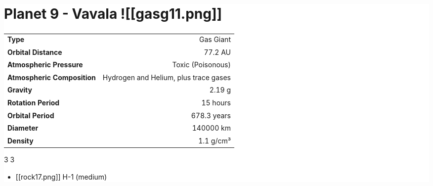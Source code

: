 

# Planet 9 - Vavala ![[gasg11.png]]
|                             |                           |
| --------------------------- | -------------------------:|
| **Type**                    |             Gas Giant |
| **Orbital Distance**        |   77.2 AU |
| **Atmospheric Pressure**    |       Toxic (Poisonous) |
| **Atmospheric Composition** |      Hydrogen and Helium, plus trace gases |
| **Gravity**                 |        2.19 g |
| **Rotation Period**         |  15 hours |
| **Orbital Period** | 678.3 years |
| **Diameter**                |      140000 km | 
| **Density**                 |    1.1 g/cm³ |



3
3

- [[rock17.png]] H-1 (medium)


